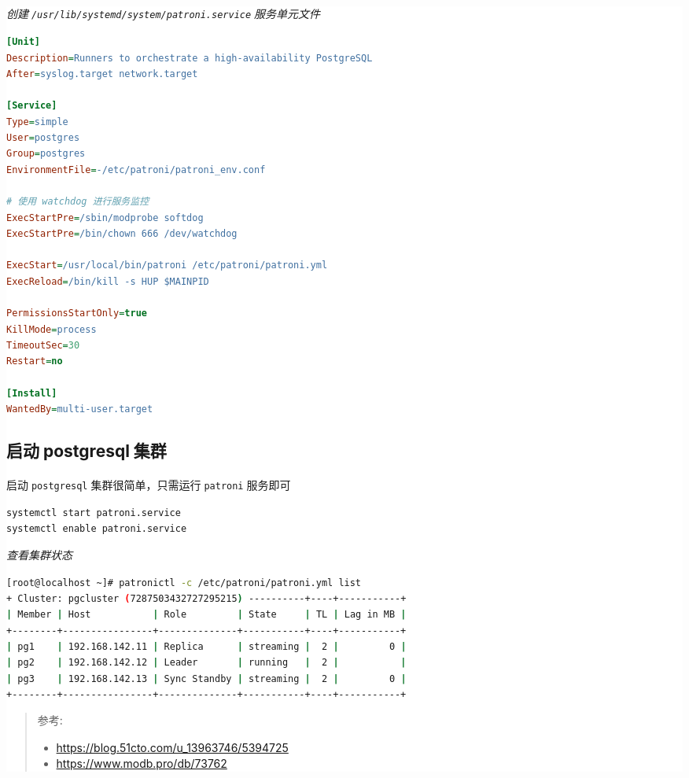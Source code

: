*创建 `/usr/lib/systemd/system/patroni.service` 服务单元文件*

```ini
[Unit]
Description=Runners to orchestrate a high-availability PostgreSQL
After=syslog.target network.target

[Service]
Type=simple
User=postgres
Group=postgres
EnvironmentFile=-/etc/patroni/patroni_env.conf

# 使用 watchdog 进行服务监控
ExecStartPre=/sbin/modprobe softdog
ExecStartPre=/bin/chown 666 /dev/watchdog

ExecStart=/usr/local/bin/patroni /etc/patroni/patroni.yml
ExecReload=/bin/kill -s HUP $MAINPID

PermissionsStartOnly=true
KillMode=process
TimeoutSec=30
Restart=no

[Install]
WantedBy=multi-user.target
```


## 启动 postgresql 集群

启动 `postgresql` 集群很简单，只需运行 `patroni` 服务即可

```bash
systemctl start patroni.service
systemctl enable patroni.service
```

*查看集群状态*

```bash
[root@localhost ~]# patronictl -c /etc/patroni/patroni.yml list
+ Cluster: pgcluster (7287503432727295215) ----------+----+-----------+
| Member | Host           | Role         | State     | TL | Lag in MB |
+--------+----------------+--------------+-----------+----+-----------+
| pg1    | 192.168.142.11 | Replica      | streaming |  2 |         0 |
| pg2    | 192.168.142.12 | Leader       | running   |  2 |           |
| pg3    | 192.168.142.13 | Sync Standby | streaming |  2 |         0 |
+--------+----------------+--------------+-----------+----+-----------+
```


> 参考: 
> - https://blog.51cto.com/u_13963746/5394725
> - https://www.modb.pro/db/73762

